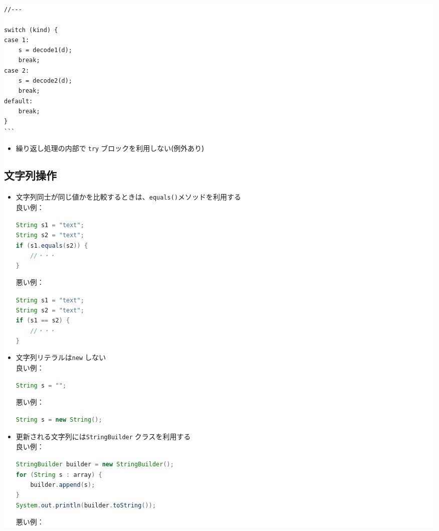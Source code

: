     //---

    switch (kind) {
    case 1:
        s = decode1(d);
        break;
    case 2:
        s = decode2(d);
        break;
    default:
        break;
    }
    ```
* 繰り返し処理の内部で `try` ブロックを利用しない(例外あり)  

## 文字列操作
* 文字列同士が同じ値かを比較するときは、`equals()`メソッドを利用する  
    良い例：  

    ```java
    String s1 = "text";
    String s2 = "text";
    if (s1.equals(s2)) {
        //・・・
    }
    ```
    悪い例：  

    ```java
    String s1 = "text";
    String s2 = "text";
    if (s1 == s2) {
        //・・・
    }
    ```
* 文字列リテラルは`new` しない  
    良い例：  

    ```java
    String s = "";
    ```
    悪い例：  

    ```java
    String s = new String();
    ```

* 更新される文字列には`StringBuilder` クラスを利用する  
    良い例：  

    ```java
    StringBuilder builder = new StringBuilder();
    for (String s : array) {
        builder.append(s);
    }
    System.out.println(builder.toString());
    ```
    悪い例：  
